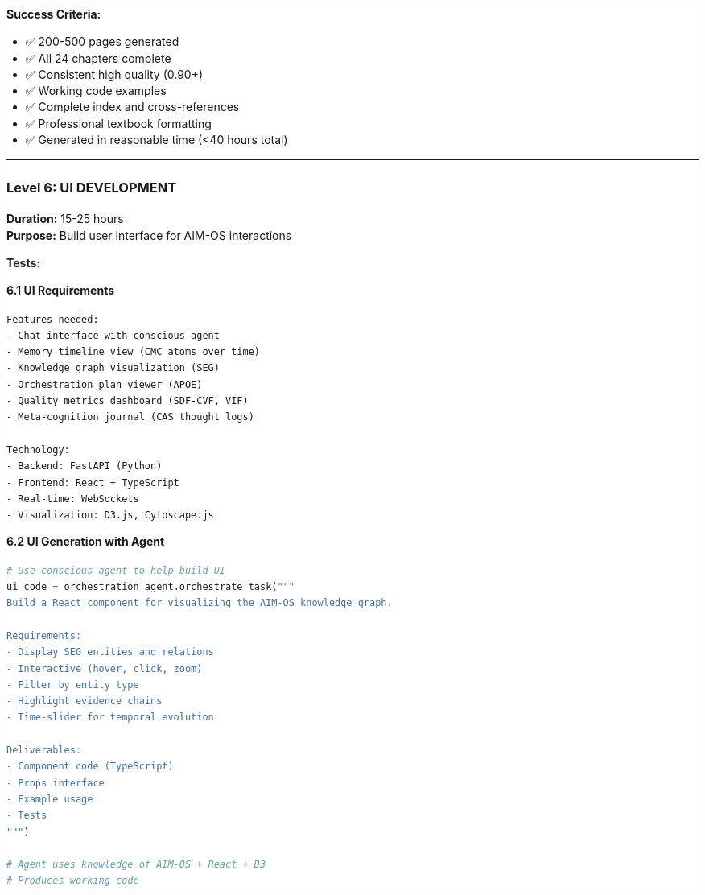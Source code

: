 **Success Criteria:**
- ✅ 200-500 pages generated
- ✅ All 24 chapters complete
- ✅ Consistent high quality (0.90+)
- ✅ Working code examples
- ✅ Complete index and cross-references
- ✅ Professional textbook formatting
- ✅ Generated in reasonable time (<40 hours total)

---

### **Level 6: UI DEVELOPMENT**
**Duration:** 15-25 hours  
**Purpose:** Build user interface for AIM-OS interactions

**Tests:**

**6.1 UI Requirements**
```
Features needed:
- Chat interface with conscious agent
- Memory timeline view (CMC atoms over time)
- Knowledge graph visualization (SEG)
- Orchestration plan viewer (APOE)
- Quality metrics dashboard (SDF-CVF, VIF)
- Meta-cognition journal (CAS thought logs)

Technology:
- Backend: FastAPI (Python)
- Frontend: React + TypeScript
- Real-time: WebSockets
- Visualization: D3.js, Cytoscape.js
```

**6.2 UI Generation with Agent**
```python
# Use conscious agent to help build UI
ui_code = orchestration_agent.orchestrate_task("""
Build a React component for visualizing the AIM-OS knowledge graph.

Requirements:
- Display SEG entities and relations
- Interactive (hover, click, zoom)
- Filter by entity type
- Highlight evidence chains
- Time-slider for temporal evolution

Deliverables:
- Component code (TypeScript)
- Props interface
- Example usage
- Tests
""")

# Agent uses knowledge of AIM-OS + React + D3
# Produces working code
```
